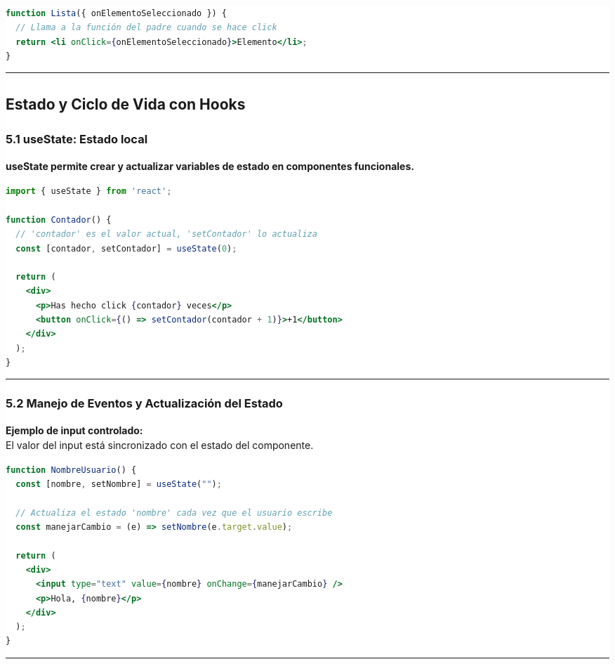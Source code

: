 ```jsx
function Lista({ onElementoSeleccionado }) {
  // Llama a la función del padre cuando se hace click
  return <li onClick={onElementoSeleccionado}>Elemento</li>;
}
```

---

## Estado y Ciclo de Vida con Hooks

### 5.1 useState: Estado local

**useState permite crear y actualizar variables de estado en componentes funcionales.**

```jsx
import { useState } from 'react';

function Contador() {
  // 'contador' es el valor actual, 'setContador' lo actualiza
  const [contador, setContador] = useState(0);

  return (
    <div>
      <p>Has hecho click {contador} veces</p>
      <button onClick={() => setContador(contador + 1)}>+1</button>
    </div>
  );
}
```

---

### 5.2 Manejo de Eventos y Actualización del Estado

**Ejemplo de input controlado:**  
El valor del input está sincronizado con el estado del componente.

```jsx
function NombreUsuario() {
  const [nombre, setNombre] = useState("");

  // Actualiza el estado 'nombre' cada vez que el usuario escribe
  const manejarCambio = (e) => setNombre(e.target.value);

  return (
    <div>
      <input type="text" value={nombre} onChange={manejarCambio} />
      <p>Hola, {nombre}</p>
    </div>
  );
}
```

---